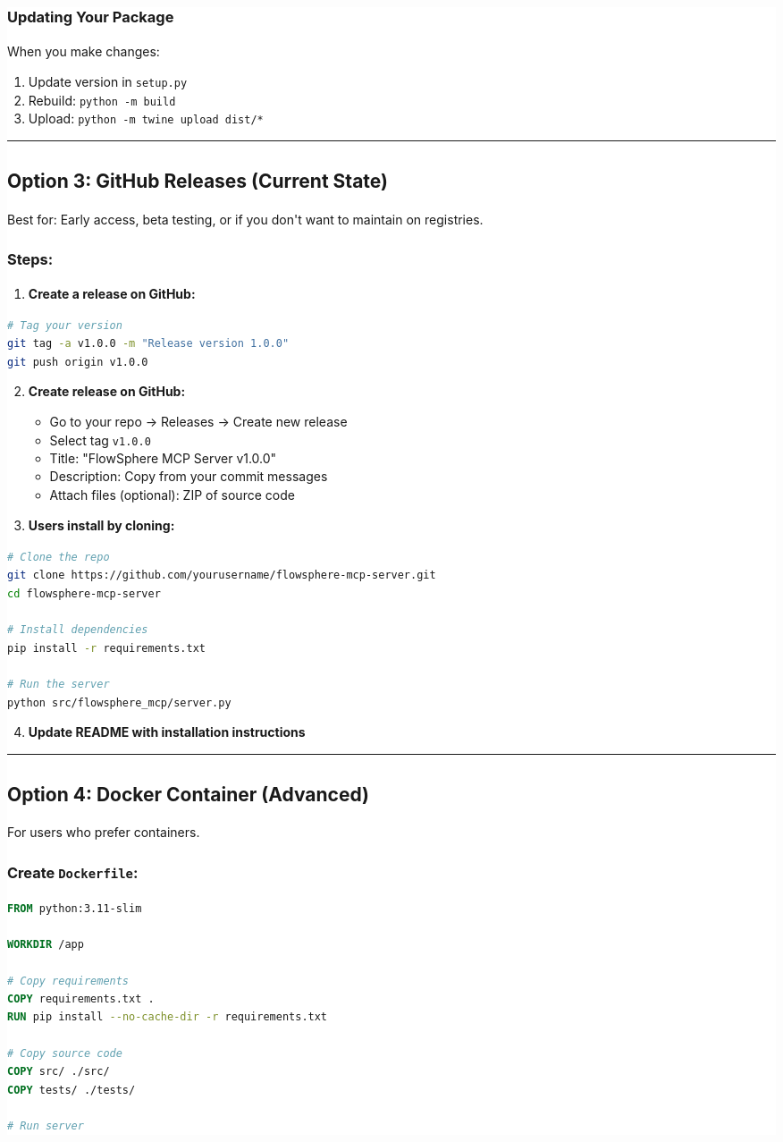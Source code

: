 ### Updating Your Package

When you make changes:

1. Update version in `setup.py`
2. Rebuild: `python -m build`
3. Upload: `python -m twine upload dist/*`

---

## Option 3: GitHub Releases (Current State)

Best for: Early access, beta testing, or if you don't want to maintain on registries.

### Steps:

1. **Create a release on GitHub:**
```bash
# Tag your version
git tag -a v1.0.0 -m "Release version 1.0.0"
git push origin v1.0.0
```

2. **Create release on GitHub:**
   - Go to your repo → Releases → Create new release
   - Select tag `v1.0.0`
   - Title: "FlowSphere MCP Server v1.0.0"
   - Description: Copy from your commit messages
   - Attach files (optional): ZIP of source code

3. **Users install by cloning:**
```bash
# Clone the repo
git clone https://github.com/yourusername/flowsphere-mcp-server.git
cd flowsphere-mcp-server

# Install dependencies
pip install -r requirements.txt

# Run the server
python src/flowsphere_mcp/server.py
```

4. **Update README with installation instructions**

---

## Option 4: Docker Container (Advanced)

For users who prefer containers.

### Create `Dockerfile`:

```dockerfile
FROM python:3.11-slim

WORKDIR /app

# Copy requirements
COPY requirements.txt .
RUN pip install --no-cache-dir -r requirements.txt

# Copy source code
COPY src/ ./src/
COPY tests/ ./tests/

# Run server
```
